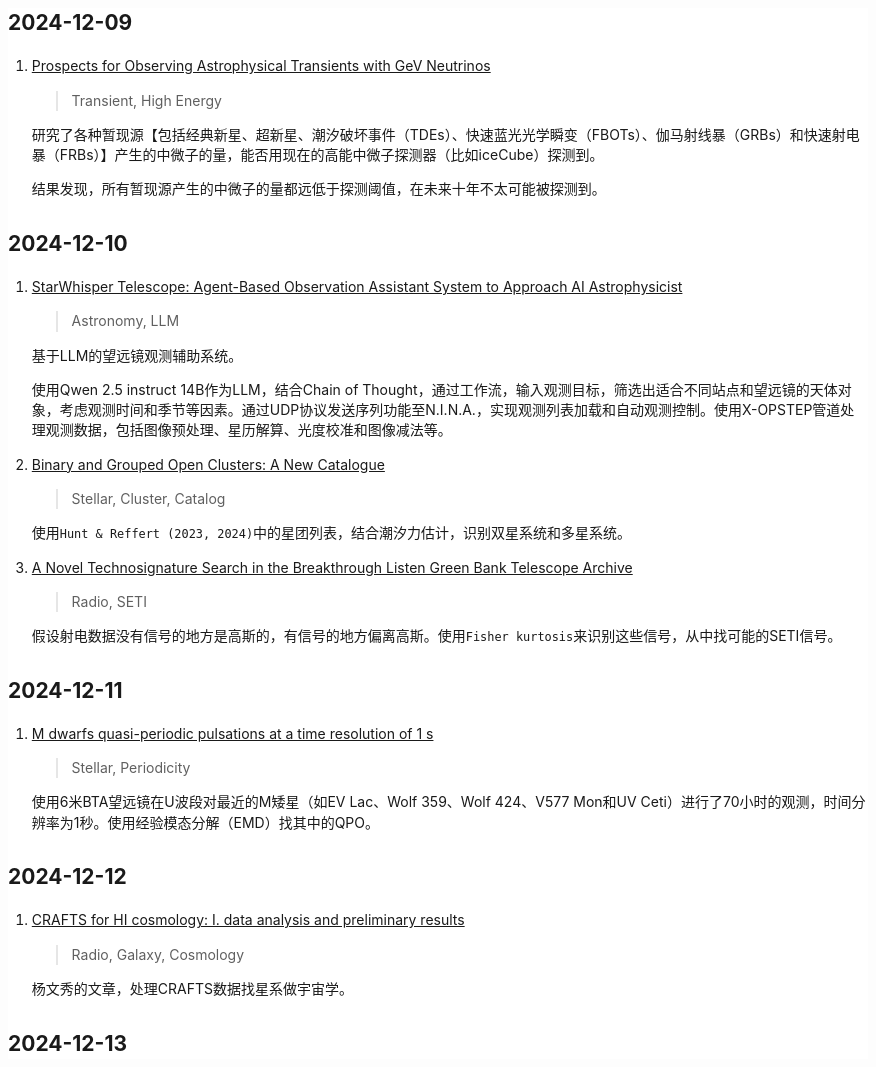 ## 2024-12-09

1. [Prospects for Observing Astrophysical Transients with GeV Neutrinos](https://arxiv.org/abs/2412.05087)

   > Transient, High Energy

   研究了各种暂现源【包括经典新星、超新星、潮汐破坏事件（TDEs）、快速蓝光光学瞬变（FBOTs）、伽马射线暴（GRBs）和快速射电暴（FRBs）】产生的中微子的量，能否用现在的高能中微子探测器（比如iceCube）探测到。

   结果发现，所有暂现源产生的中微子的量都远低于探测阈值，在未来十年不太可能被探测到。

## 2024-12-10

1. [StarWhisper Telescope: Agent-Based Observation Assistant System to Approach AI Astrophysicist](https://arxiv.org/abs/2412.06412c)

   > Astronomy, LLM

   基于LLM的望远镜观测辅助系统。

   使用Qwen 2.5 instruct 14B作为LLM，结合Chain of Thought，通过工作流，输入观测目标，筛选出适合不同站点和望远镜的天体对象，考虑观测时间和季节等因素。通过UDP协议发送序列功能至N.I.N.A.，实现观测列表加载和自动观测控制。使用X-OPSTEP管道处理观测数据，包括图像预处理、星历解算、光度校准和图像减法等。

2. [Binary and Grouped Open Clusters: A New Catalogue](https://arxiv.org/abs/2412.05376)

   > Stellar, Cluster, Catalog

   使用`Hunt & Reffert (2023, 2024)`中的星团列表，结合潮汐力估计，识别双星系统和多星系统。

3. [A Novel Technosignature Search in the Breakthrough Listen Green Bank Telescope Archive](https://arxiv.org/abs/2412.05786)

   > Radio, SETI

   假设射电数据没有信号的地方是高斯的，有信号的地方偏离高斯。使用`Fisher kurtosis`来识别这些信号，从中找可能的SETI信号。

## 2024-12-11

1. [M dwarfs quasi-periodic pulsations at a time resolution of 1 s](https://arxiv.org/abs/2412.07580)

   > Stellar, Periodicity

   使用6米BTA望远镜在U波段对最近的M矮星（如EV Lac、Wolf 359、Wolf 424、V577 Mon和UV Ceti）进行了70小时的观测，时间分辨率为1秒。使用经验模态分解（EMD）找其中的QPO。

## 2024-12-12

1. [CRAFTS for HI cosmology: I. data analysis and preliminary results](https://arxiv.org/abs/2412.08173)

   > Radio, Galaxy, Cosmology

   杨文秀的文章，处理CRAFTS数据找星系做宇宙学。

## 2024-12-13
